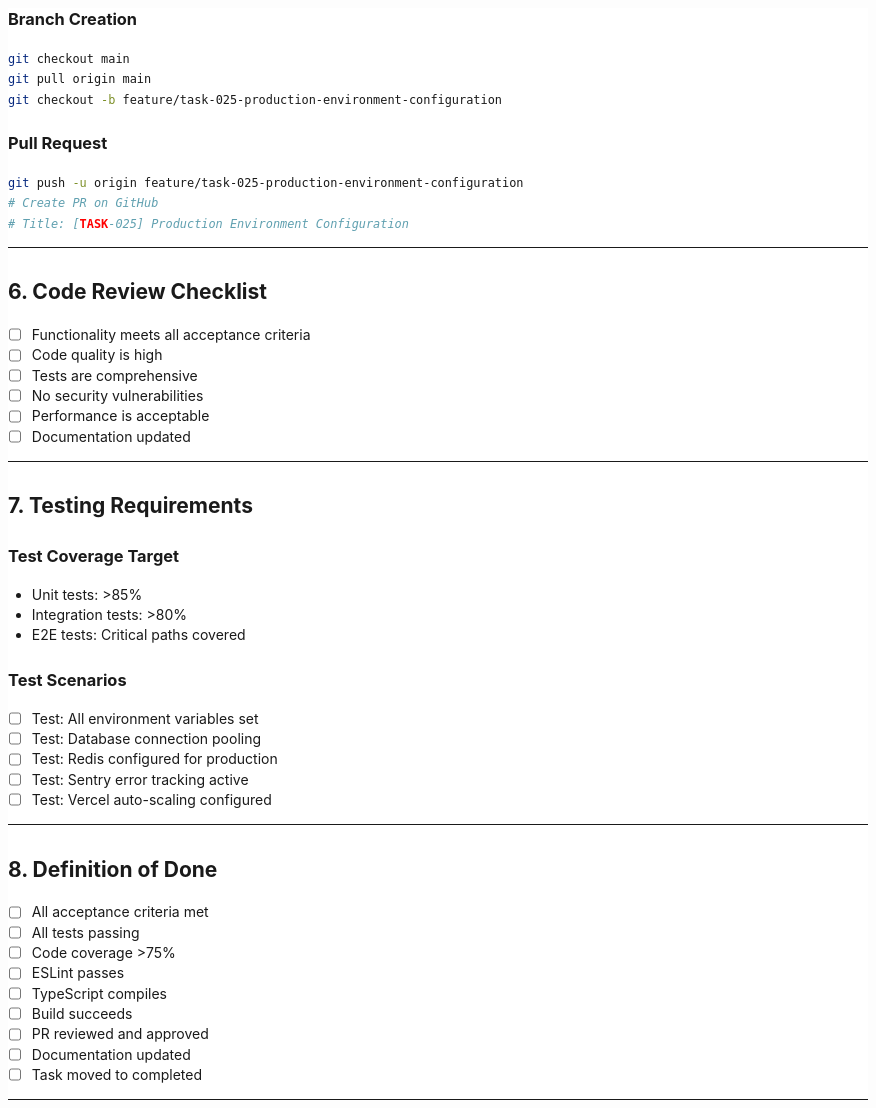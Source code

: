 ### Branch Creation
```bash
git checkout main
git pull origin main
git checkout -b feature/task-025-production-environment-configuration
```

### Pull Request
```bash
git push -u origin feature/task-025-production-environment-configuration
# Create PR on GitHub
# Title: [TASK-025] Production Environment Configuration
```

---

## 6. Code Review Checklist

- [ ] Functionality meets all acceptance criteria
- [ ] Code quality is high
- [ ] Tests are comprehensive
- [ ] No security vulnerabilities
- [ ] Performance is acceptable
- [ ] Documentation updated

---

## 7. Testing Requirements

### Test Coverage Target
- Unit tests: >85%
- Integration tests: >80%
- E2E tests: Critical paths covered

### Test Scenarios
- [ ] Test: All environment variables set
- [ ] Test: Database connection pooling
- [ ] Test: Redis configured for production
- [ ] Test: Sentry error tracking active
- [ ] Test: Vercel auto-scaling configured

---

## 8. Definition of Done

- [ ] All acceptance criteria met
- [ ] All tests passing
- [ ] Code coverage >75%
- [ ] ESLint passes
- [ ] TypeScript compiles
- [ ] Build succeeds
- [ ] PR reviewed and approved
- [ ] Documentation updated
- [ ] Task moved to completed

---